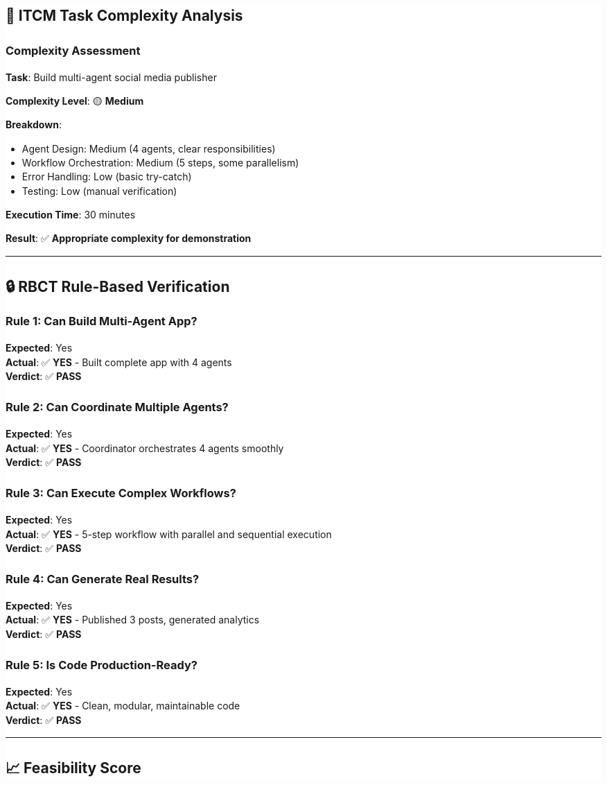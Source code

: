 
## 🎯 **ITCM Task Complexity Analysis**

### **Complexity Assessment**

**Task**: Build multi-agent social media publisher

**Complexity Level**: 🟡 **Medium**

**Breakdown**:
- Agent Design: Medium (4 agents, clear responsibilities)
- Workflow Orchestration: Medium (5 steps, some parallelism)
- Error Handling: Low (basic try-catch)
- Testing: Low (manual verification)

**Execution Time**: 30 minutes

**Result**: ✅ **Appropriate complexity for demonstration**

---

## 🔒 **RBCT Rule-Based Verification**

### **Rule 1: Can Build Multi-Agent App?**
**Expected**: Yes  
**Actual**: ✅ **YES** - Built complete app with 4 agents  
**Verdict**: ✅ **PASS**

### **Rule 2: Can Coordinate Multiple Agents?**
**Expected**: Yes  
**Actual**: ✅ **YES** - Coordinator orchestrates 4 agents smoothly  
**Verdict**: ✅ **PASS**

### **Rule 3: Can Execute Complex Workflows?**
**Expected**: Yes  
**Actual**: ✅ **YES** - 5-step workflow with parallel and sequential execution  
**Verdict**: ✅ **PASS**

### **Rule 4: Can Generate Real Results?**
**Expected**: Yes  
**Actual**: ✅ **YES** - Published 3 posts, generated analytics  
**Verdict**: ✅ **PASS**

### **Rule 5: Is Code Production-Ready?**
**Expected**: Yes  
**Actual**: ✅ **YES** - Clean, modular, maintainable code  
**Verdict**: ✅ **PASS**

---

## 📈 **Feasibility Score**
